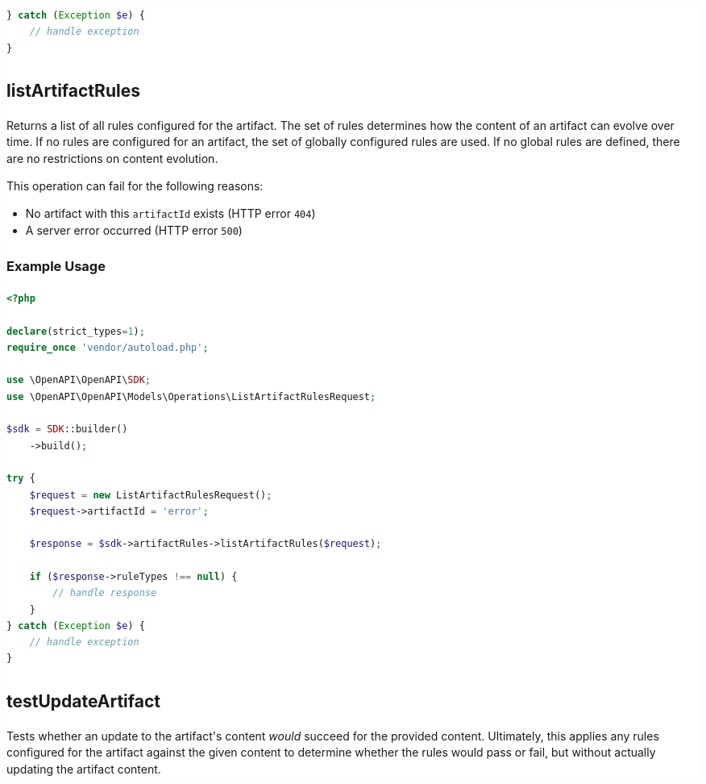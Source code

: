 ```php
} catch (Exception $e) {
    // handle exception
}
```

## listArtifactRules

Returns a list of all rules configured for the artifact.  The set of rules determines
how the content of an artifact can evolve over time.  If no rules are configured for
an artifact, the set of globally configured rules are used.  If no global rules 
are defined, there are no restrictions on content evolution.

This operation can fail for the following reasons:

* No artifact with this `artifactId` exists (HTTP error `404`)
* A server error occurred (HTTP error `500`)

### Example Usage

```php
<?php

declare(strict_types=1);
require_once 'vendor/autoload.php';

use \OpenAPI\OpenAPI\SDK;
use \OpenAPI\OpenAPI\Models\Operations\ListArtifactRulesRequest;

$sdk = SDK::builder()
    ->build();

try {
    $request = new ListArtifactRulesRequest();
    $request->artifactId = 'error';

    $response = $sdk->artifactRules->listArtifactRules($request);

    if ($response->ruleTypes !== null) {
        // handle response
    }
} catch (Exception $e) {
    // handle exception
}
```

## testUpdateArtifact

Tests whether an update to the artifact's content *would* succeed for the provided content.
Ultimately, this applies any rules configured for the artifact against the given content
to determine whether the rules would pass or fail, but without actually updating the artifact
content.
